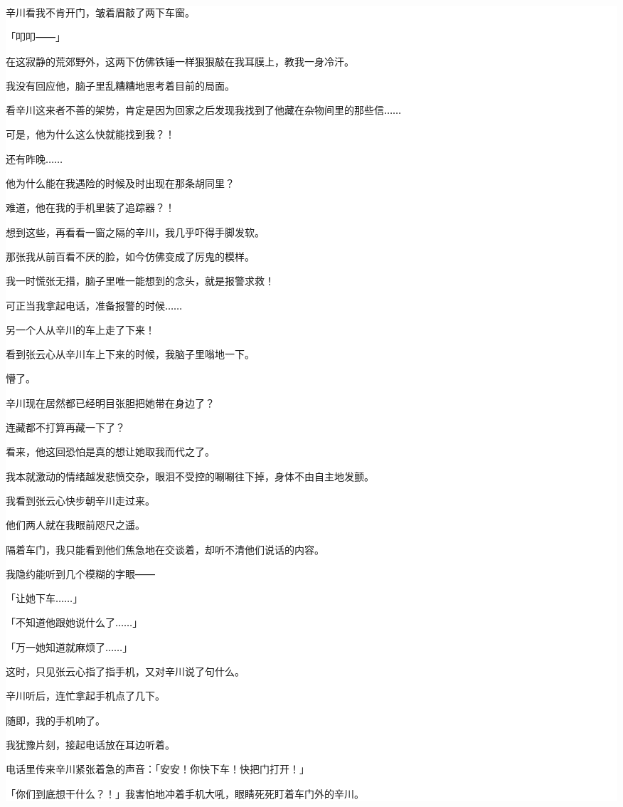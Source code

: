 辛川看我不肯开门，皱着眉敲了两下车窗。

「叩叩——」

在这寂静的荒郊野外，这两下仿佛铁锤一样狠狠敲在我耳膜上，教我一身冷汗。

我没有回应他，脑子里乱糟糟地思考着目前的局面。

看辛川这来者不善的架势，肯定是因为回家之后发现我找到了他藏在杂物间里的那些信……

可是，他为什么这么快就能找到我？！

还有昨晚……

他为什么能在我遇险的时候及时出现在那条胡同里？

难道，他在我的手机里装了追踪器？！

想到这些，再看看一窗之隔的辛川，我几乎吓得手脚发软。

那张我从前百看不厌的脸，如今仿佛变成了厉鬼的模样。

我一时慌张无措，脑子里唯一能想到的念头，就是报警求救！

可正当我拿起电话，准备报警的时候……

另一个人从辛川的车上走了下来！

看到张云心从辛川车上下来的时候，我脑子里嗡地一下。

懵了。

辛川现在居然都已经明目张胆把她带在身边了？

连藏都不打算再藏一下了？

看来，他这回恐怕是真的想让她取我而代之了。

我本就激动的情绪越发悲愤交杂，眼泪不受控的唰唰往下掉，身体不由自主地发颤。

我看到张云心快步朝辛川走过来。

他们两人就在我眼前咫尺之遥。

隔着车门，我只能看到他们焦急地在交谈着，却听不清他们说话的内容。

我隐约能听到几个模糊的字眼——

「让她下车……」

「不知道他跟她说什么了……」

「万一她知道就麻烦了……」

这时，只见张云心指了指手机，又对辛川说了句什么。

辛川听后，连忙拿起手机点了几下。

随即，我的手机响了。

我犹豫片刻，接起电话放在耳边听着。

电话里传来辛川紧张着急的声音：「安安！你快下车！快把门打开！」

「你们到底想干什么？！」我害怕地冲着手机大吼，眼睛死死盯着车门外的辛川。
